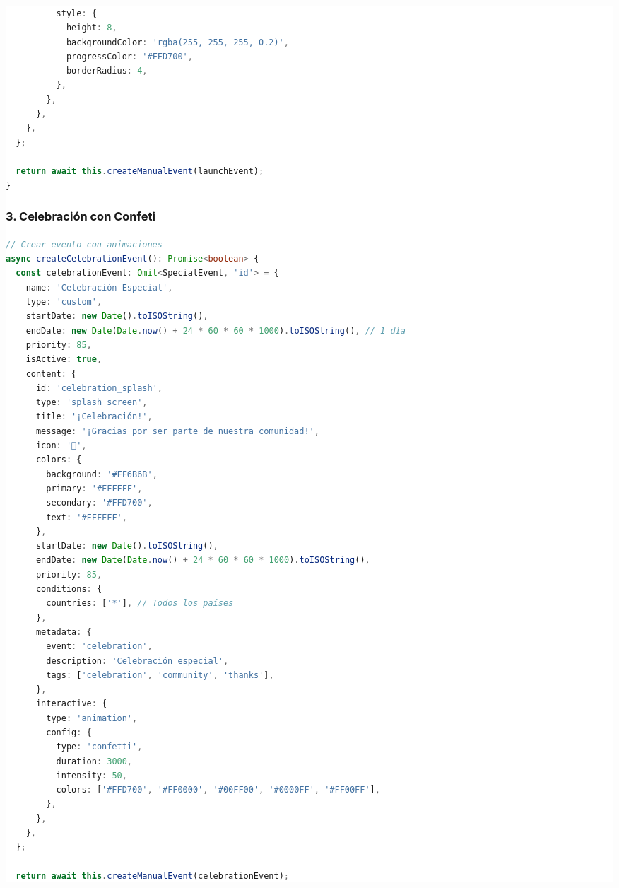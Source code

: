 ```typescript
          style: {
            height: 8,
            backgroundColor: 'rgba(255, 255, 255, 0.2)',
            progressColor: '#FFD700',
            borderRadius: 4,
          },
        },
      },
    },
  };

  return await this.createManualEvent(launchEvent);
}
```

### **3. Celebración con Confeti**

```typescript
// Crear evento con animaciones
async createCelebrationEvent(): Promise<boolean> {
  const celebrationEvent: Omit<SpecialEvent, 'id'> = {
    name: 'Celebración Especial',
    type: 'custom',
    startDate: new Date().toISOString(),
    endDate: new Date(Date.now() + 24 * 60 * 60 * 1000).toISOString(), // 1 día
    priority: 85,
    isActive: true,
    content: {
      id: 'celebration_splash',
      type: 'splash_screen',
      title: '¡Celebración!',
      message: '¡Gracias por ser parte de nuestra comunidad!',
      icon: '🎉',
      colors: {
        background: '#FF6B6B',
        primary: '#FFFFFF',
        secondary: '#FFD700',
        text: '#FFFFFF',
      },
      startDate: new Date().toISOString(),
      endDate: new Date(Date.now() + 24 * 60 * 60 * 1000).toISOString(),
      priority: 85,
      conditions: {
        countries: ['*'], // Todos los países
      },
      metadata: {
        event: 'celebration',
        description: 'Celebración especial',
        tags: ['celebration', 'community', 'thanks'],
      },
      interactive: {
        type: 'animation',
        config: {
          type: 'confetti',
          duration: 3000,
          intensity: 50,
          colors: ['#FFD700', '#FF0000', '#00FF00', '#0000FF', '#FF00FF'],
        },
      },
    },
  };

  return await this.createManualEvent(celebrationEvent);
```